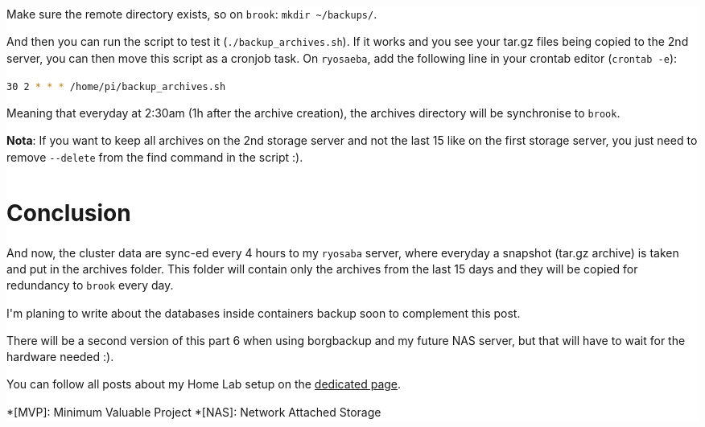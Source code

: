 Make sure the remote directory exists, so on `brook`: `mkdir ~/backups/`.

And then you can run the script to test it (`./backup_archives.sh`). If it works and you see your tar.gz files being copied to the 2nd server, you can then move this script as a cronjob task. On `ryosaeba`, add the following line in your crontab editor (`crontab -e`):

```bash
30 2 * * * /home/pi/backup_archives.sh
```
Meaning that everyday at 2:30am (1h after the archive creation), the archives directory will be synchronise to `brook`.

**Nota**: If you want to keep all archives on the 2nd storage server and not the last 15 like on the first storage server, you just need to remove `--delete` from the find command in the script :).

# Conclusion

And now, the cluster data are sync-ed every 4 hours to my `ryosaba` server, where everyday a snapshot (tar.gz archive) is taken and put in the archives folder. This folder will contain only the archives from the last 15 days and they will be copied for redundancy to `brook` every day.

I'm planing to write about the databases inside containers backup soon to complement this post.

There will be a second version of this part 6 when using borgbackup and my future NAS server, but that will have to wait for the hardware needed :).


You can follow all posts about my Home Lab setup on the [dedicated page](/pages/home-lab/).


[^1]: Remember my [glusterFS setup](/posts/2020/03/24/my-home-lab-2020-part-2-glusterfs-setup/) :)?
[^2]: From the manga [City Hunter](https://fr.wikipedia.org/wiki/City_Hunter).
[^3]: 3-2-1: 3 total copies of the data, 2 local on different medium and 1 remote.

*[MVP]: Minimum Valuable Project
*[NAS]: Network Attached Storage
